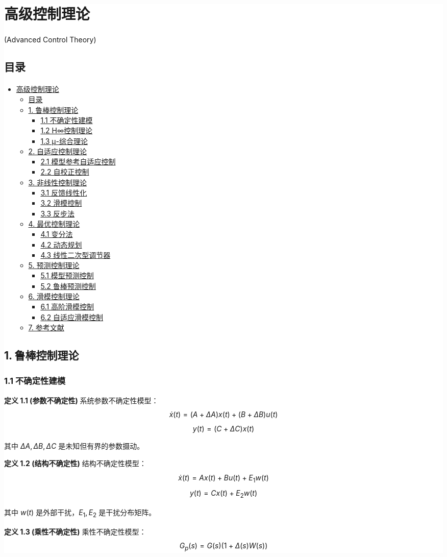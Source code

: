 # 高级控制理论

(Advanced Control Theory)

## 目录

- [高级控制理论](#高级控制理论)
  - [目录](#目录)
  - [1. 鲁棒控制理论](#1-鲁棒控制理论)
    - [1.1 不确定性建模](#11-不确定性建模)
    - [1.2 H∞控制理论](#12-h控制理论)
    - [1.3 μ-综合理论](#13-μ-综合理论)
  - [2. 自适应控制理论](#2-自适应控制理论)
    - [2.1 模型参考自适应控制](#21-模型参考自适应控制)
    - [2.2 自校正控制](#22-自校正控制)
  - [3. 非线性控制理论](#3-非线性控制理论)
    - [3.1 反馈线性化](#31-反馈线性化)
    - [3.2 滑模控制](#32-滑模控制)
    - [3.3 反步法](#33-反步法)
  - [4. 最优控制理论](#4-最优控制理论)
    - [4.1 变分法](#41-变分法)
    - [4.2 动态规划](#42-动态规划)
    - [4.3 线性二次型调节器](#43-线性二次型调节器)
  - [5. 预测控制理论](#5-预测控制理论)
    - [5.1 模型预测控制](#51-模型预测控制)
    - [5.2 鲁棒预测控制](#52-鲁棒预测控制)
  - [6. 滑模控制理论](#6-滑模控制理论)
    - [6.1 高阶滑模控制](#61-高阶滑模控制)
    - [6.2 自适应滑模控制](#62-自适应滑模控制)
  - [7. 参考文献](#7-参考文献)

## 1. 鲁棒控制理论

### 1.1 不确定性建模

**定义 1.1 (参数不确定性)**
系统参数不确定性模型：
$$\dot{x}(t) = (A + \Delta A)x(t) + (B + \Delta B)u(t)$$
$$y(t) = (C + \Delta C)x(t)$$

其中 $\Delta A, \Delta B, \Delta C$ 是未知但有界的参数摄动。

**定义 1.2 (结构不确定性)**
结构不确定性模型：
$$\dot{x}(t) = Ax(t) + Bu(t) + E_1w(t)$$
$$y(t) = Cx(t) + E_2w(t)$$

其中 $w(t)$ 是外部干扰，$E_1, E_2$ 是干扰分布矩阵。

**定义 1.3 (乘性不确定性)**
乘性不确定性模型：
$$G_p(s) = G(s)(1 + \Delta(s)W(s))$$
